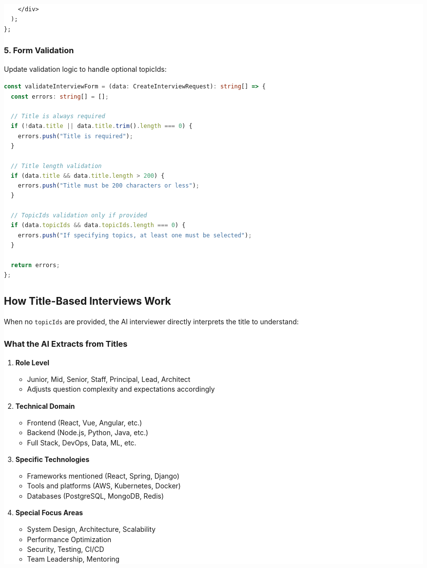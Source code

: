 ```tsx
    </div>
  );
};
```

### 5. Form Validation

Update validation logic to handle optional topicIds:

```typescript
const validateInterviewForm = (data: CreateInterviewRequest): string[] => {
  const errors: string[] = [];

  // Title is always required
  if (!data.title || data.title.trim().length === 0) {
    errors.push("Title is required");
  }

  // Title length validation
  if (data.title && data.title.length > 200) {
    errors.push("Title must be 200 characters or less");
  }

  // TopicIds validation only if provided
  if (data.topicIds && data.topicIds.length === 0) {
    errors.push("If specifying topics, at least one must be selected");
  }

  return errors;
};
```

## How Title-Based Interviews Work

When no `topicIds` are provided, the AI interviewer directly interprets the title to understand:

### What the AI Extracts from Titles

1. **Role Level**
   - Junior, Mid, Senior, Staff, Principal, Lead, Architect
   - Adjusts question complexity and expectations accordingly

2. **Technical Domain**
   - Frontend (React, Vue, Angular, etc.)
   - Backend (Node.js, Python, Java, etc.)
   - Full Stack, DevOps, Data, ML, etc.

3. **Specific Technologies**
   - Frameworks mentioned (React, Spring, Django)
   - Tools and platforms (AWS, Kubernetes, Docker)
   - Databases (PostgreSQL, MongoDB, Redis)

4. **Special Focus Areas**
   - System Design, Architecture, Scalability
   - Performance Optimization
   - Security, Testing, CI/CD
   - Team Leadership, Mentoring
